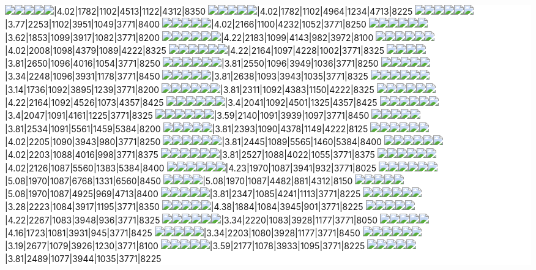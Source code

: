 ![](/item/3153.png)![](/item/6035.png)![](/item/1001.png)![](/item/1055.png)![](/item/1038.png)|4.02|1782|1102|4513|1122|4312|8350
![](/item/3153.png)![](/item/6333.png)![](/item/1001.png)![](/item/1055.png)![](/item/1037.png)|4.02|1782|1102|4964|1234|4713|8225
![](/item/3087.png)![](/item/6675.png)![](/item/1001.png)![](/item/1053.png)![](/item/1055.png)![](/item/1036.png)|3.77|2253|1102|3951|1049|3771|8400
![](/item/3087.png)![](/item/3072.png)![](/item/1001.png)![](/item/1055.png)![](/item/1038.png)|4.02|2166|1100|4232|1052|3771|8250
![](/item/3095.png)![](/item/3091.png)![](/item/1001.png)![](/item/1053.png)![](/item/1055.png)![](/item/1036.png)|3.62|1853|1099|3917|1082|3771|8200
![](/item/3095.png)![](/item/6692.png)![](/item/1001.png)![](/item/1053.png)![](/item/1055.png)![](/item/1036.png)|4.22|2183|1099|4143|982|3972|8100
![](/item/3087.png)![](/item/6609.png)![](/item/1001.png)![](/item/1053.png)![](/item/1055.png)![](/item/1037.png)|4.02|2008|1098|4379|1089|4222|8325
![](/item/3095.png)![](/item/3156.png)![](/item/1001.png)![](/item/1053.png)![](/item/1055.png)![](/item/1037.png)|4.22|2164|1097|4228|1002|3771|8325
![](/item/3074.png)![](/item/3142.png)![](/item/1055.png)![](/item/1038.png)|3.81|2650|1096|4016|1054|3771|8250
![](/item/6676.png)![](/item/3179.png)![](/item/1001.png)![](/item/1053.png)![](/item/1055.png)![](/item/1038.png)|3.81|2550|1096|3949|1036|3771|8250
![](/item/3033.png)![](/item/6696.png)![](/item/1053.png)![](/item/1055.png)![](/item/3006.png)|3.34|2248|1096|3931|1178|3771|8450
![](/item/3142.png)![](/item/6693.png)![](/item/1053.png)![](/item/1055.png)![](/item/1037.png)|3.81|2638|1093|3943|1035|3771|8325
![](/item/6672.png)![](/item/3091.png)![](/item/1001.png)![](/item/1053.png)![](/item/1055.png)![](/item/1036.png)|3.14|1736|1092|3895|1239|3771|8200
![](/item/6676.png)![](/item/6609.png)![](/item/1001.png)![](/item/1053.png)![](/item/1055.png)![](/item/1037.png)|3.81|2311|1092|4383|1150|4222|8325
![](/item/3095.png)![](/item/3814.png)![](/item/1001.png)![](/item/1053.png)![](/item/1055.png)![](/item/1037.png)|4.22|2164|1092|4526|1073|4357|8425
![](/item/6672.png)![](/item/3814.png)![](/item/1001.png)![](/item/1053.png)![](/item/1055.png)![](/item/1037.png)|3.4|2041|1092|4501|1325|4357|8425
![](/item/6672.png)![](/item/3156.png)![](/item/1001.png)![](/item/1053.png)![](/item/1055.png)![](/item/1037.png)|3.4|2047|1091|4161|1225|3771|8325
![](/item/3031.png)![](/item/3094.png)![](/item/1053.png)![](/item/1055.png)![](/item/1036.png)![](/item/1036.png)|3.59|2140|1091|3939|1097|3771|8450
![](/item/3142.png)![](/item/6673.png)![](/item/1055.png)![](/item/1038.png)![](/item/1036.png)|3.81|2534|1091|5561|1459|5384|8200
![](/item/3142.png)![](/item/6609.png)![](/item/1053.png)![](/item/1055.png)![](/item/1037.png)|3.81|2393|1090|4378|1149|4222|8125
![](/item/3087.png)![](/item/3179.png)![](/item/1001.png)![](/item/1053.png)![](/item/1055.png)![](/item/1038.png)|4.02|2205|1090|3943|980|3771|8250
![](/item/6676.png)![](/item/6673.png)![](/item/1001.png)![](/item/1055.png)![](/item/1038.png)![](/item/1036.png)|3.81|2445|1089|5565|1460|5384|8400
![](/item/3087.png)![](/item/3074.png)![](/item/1001.png)![](/item/1055.png)![](/item/1037.png)![](/item/1036.png)|4.02|2203|1088|4016|998|3771|8375
![](/item/6676.png)![](/item/3074.png)![](/item/1001.png)![](/item/1055.png)![](/item/1037.png)![](/item/1036.png)|3.81|2527|1088|4022|1055|3771|8375
![](/item/3087.png)![](/item/6673.png)![](/item/1001.png)![](/item/1055.png)![](/item/1038.png)![](/item/1036.png)|4.02|2126|1087|5560|1383|5384|8400
![](/item/6671.png)![](/item/3006.png)![](/item/1053.png)![](/item/1055.png)![](/item/1038.png)![](/item/1037.png)|4.23|1970|1087|3941|932|3771|8025
![](/item/6671.png)![](/item/3026.png)![](/item/1053.png)![](/item/1055.png)![](/item/1036.png)![](/item/1036.png)|5.08|1970|1087|6768|1331|6560|8450
![](/item/6671.png)![](/item/3161.png)![](/item/1053.png)![](/item/1055.png)|5.08|1970|1087|4482|881|4312|8150
![](/item/6671.png)![](/item/6333.png)![](/item/1053.png)![](/item/1055.png)![](/item/1036.png)|5.08|1970|1087|4925|969|4713|8400
![](/item/3031.png)![](/item/3072.png)![](/item/1001.png)![](/item/1055.png)![](/item/1037.png)|3.81|2347|1085|4241|1113|3771|8225
![](/item/3142.png)![](/item/3091.png)![](/item/1053.png)![](/item/1055.png)![](/item/1036.png)![](/item/1036.png)|3.28|2223|1084|3917|1195|3771|8350
![](/item/3087.png)![](/item/3094.png)![](/item/1053.png)![](/item/1055.png)![](/item/1037.png)|4.38|1884|1084|3945|901|3771|8225
![](/item/3142.png)![](/item/3094.png)![](/item/1053.png)![](/item/1055.png)![](/item/1037.png)|4.22|2267|1083|3948|936|3771|8325
![](/item/3033.png)![](/item/3006.png)![](/item/1053.png)![](/item/1055.png)![](/item/1038.png)![](/item/1038.png)|3.34|2220|1083|3928|1177|3771|8050
![](/item/6671.png)![](/item/3085.png)![](/item/1053.png)![](/item/1055.png)![](/item/1037.png)|4.16|1723|1081|3931|945|3771|8425
![](/item/3033.png)![](/item/6693.png)![](/item/1053.png)![](/item/1055.png)![](/item/3006.png)|3.34|2203|1080|3928|1177|3771|8450
![](/item/6676.png)![](/item/6691.png)![](/item/1001.png)![](/item/1053.png)![](/item/1055.png)![](/item/1036.png)|3.19|2677|1079|3926|1230|3771|8100
![](/item/6676.png)![](/item/3094.png)![](/item/1053.png)![](/item/1055.png)![](/item/1037.png)|3.59|2177|1078|3933|1095|3771|8225
![](/item/3142.png)![](/item/3508.png)![](/item/1053.png)![](/item/1055.png)![](/item/1037.png)|3.81|2489|1077|3944|1035|3771|8225